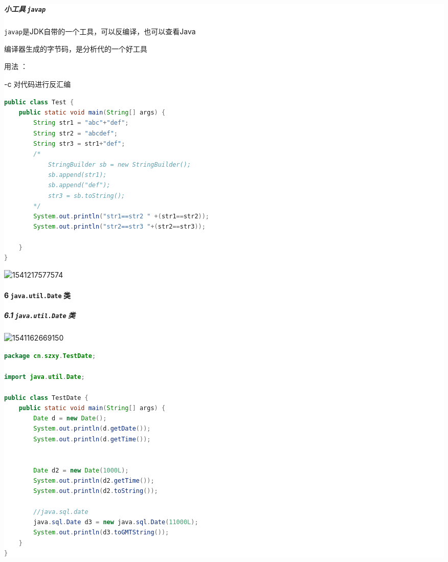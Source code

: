 ##### 小工具 `javap`

`javap`是JDK自带的一个工具，可以反编译，也可以查看Java

编译器生成的字节码，是分析代的一个好工具

用法 ：  

 -c  对代码进行反汇编

```java
public class Test {
	public static void main(String[] args) {
		String str1 = "abc"+"def";
		String str2 = "abcdef";
		String str3 = str1+"def";
		/*
			StringBuilder sb = new StringBuilder();
			sb.append(str1);
			sb.append("def");
			str3 = sb.toString();
		*/
		System.out.println("str1==str2 " +(str1==str2));
		System.out.println("str2==str3 "+(str2==str3));

	}
}

```

![1541217577574](http://www.zwer.xyz/images/%20disorder/1541217577574.png)





#### 6 `java.util.Date` 类

##### 6.1  `java.util.Date` 类



![1541162669150](C:\Users\Lenovo\AppData\Roaming\Typora\typora-user-images\1541162669150.png)



```java
package cn.szxy.TestDate;

import java.util.Date;

public class TestDate {
	public static void main(String[] args) {
		Date d = new Date();
		System.out.println(d.getDate());
		System.out.println(d.getTime());
		
		
		Date d2 = new Date(1000L);
		System.out.println(d2.getTime());
		System.out.println(d2.toString());
		
		//java.sql.date
		java.sql.Date d3 = new java.sql.Date(11000L);
		System.out.println(d3.toGMTString());
	}
}

```
